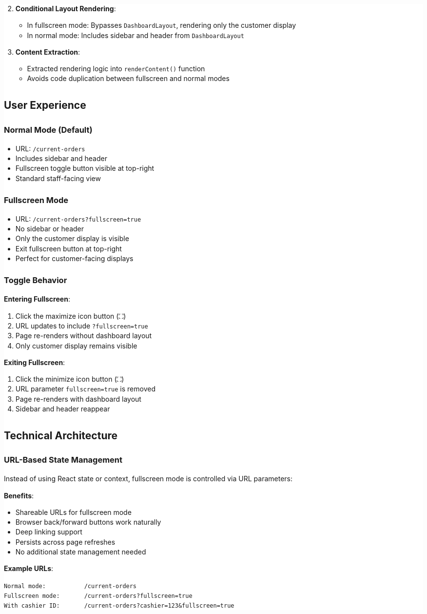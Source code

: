 2. **Conditional Layout Rendering**:
   - In fullscreen mode: Bypasses `DashboardLayout`, rendering only the customer display
   - In normal mode: Includes sidebar and header from `DashboardLayout`

3. **Content Extraction**:
   - Extracted rendering logic into `renderContent()` function
   - Avoids code duplication between fullscreen and normal modes

## User Experience

### Normal Mode (Default)
- URL: `/current-orders`
- Includes sidebar and header
- Fullscreen toggle button visible at top-right
- Standard staff-facing view

### Fullscreen Mode
- URL: `/current-orders?fullscreen=true`
- No sidebar or header
- Only the customer display is visible
- Exit fullscreen button at top-right
- Perfect for customer-facing displays

### Toggle Behavior

**Entering Fullscreen**:
1. Click the maximize icon button (⛶)
2. URL updates to include `?fullscreen=true`
3. Page re-renders without dashboard layout
4. Only customer display remains visible

**Exiting Fullscreen**:
1. Click the minimize icon button (⛶)
2. URL parameter `fullscreen=true` is removed
3. Page re-renders with dashboard layout
4. Sidebar and header reappear

## Technical Architecture

### URL-Based State Management

Instead of using React state or context, fullscreen mode is controlled via URL parameters:

**Benefits**:
- Shareable URLs for fullscreen mode
- Browser back/forward buttons work naturally
- Deep linking support
- Persists across page refreshes
- No additional state management needed

**Example URLs**:
```
Normal mode:           /current-orders
Fullscreen mode:       /current-orders?fullscreen=true
With cashier ID:       /current-orders?cashier=123&fullscreen=true
```
